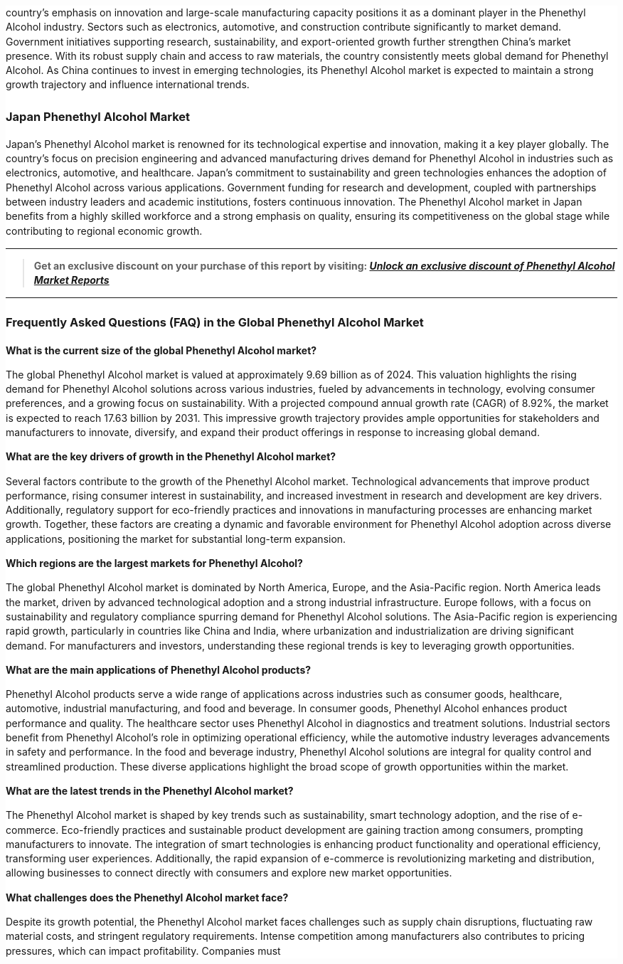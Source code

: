 country&rsquo;s emphasis on innovation and large-scale manufacturing capacity positions it as a dominant player in the Phenethyl Alcohol industry. Sectors such as electronics, automotive, and construction contribute significantly to market demand. Government initiatives supporting research, sustainability, and export-oriented growth further strengthen China&rsquo;s market presence. With its robust supply chain and access to raw materials, the country consistently meets global demand for Phenethyl Alcohol. As China continues to invest in emerging technologies, its Phenethyl Alcohol market is expected to maintain a strong growth trajectory and influence international trends.</p><h3>Japan Phenethyl Alcohol Market</h3><p>Japan&rsquo;s Phenethyl Alcohol market is renowned for its technological expertise and innovation, making it a key player globally. The country&rsquo;s focus on precision engineering and advanced manufacturing drives demand for Phenethyl Alcohol in industries such as electronics, automotive, and healthcare. Japan&rsquo;s commitment to sustainability and green technologies enhances the adoption of Phenethyl Alcohol across various applications. Government funding for research and development, coupled with partnerships between industry leaders and academic institutions, fosters continuous innovation. The Phenethyl Alcohol market in Japan benefits from a highly skilled workforce and a strong emphasis on quality, ensuring its competitiveness on the global stage while contributing to regional economic growth.</p><hr /><blockquote><p><strong>Get an exclusive discount on your purchase of this report by visiting: <em><a href="://marketresearchpulse.com/ask-for-discount/56163?utm_source=Github&amp;utm_medium=0111">Unlock an exclusive discount of Phenethyl Alcohol Market Reports</a></em>&nbsp;</strong></p></blockquote><hr /><h3>Frequently Asked Questions (FAQ) in the Global Phenethyl Alcohol Market</h3><p><strong>What is the current size of the global Phenethyl Alcohol market?</strong></p><p>The global Phenethyl Alcohol market is valued at approximately 9.69 billion as of 2024. This valuation highlights the rising demand for Phenethyl Alcohol solutions across various industries, fueled by advancements in technology, evolving consumer preferences, and a growing focus on sustainability. With a projected compound annual growth rate (CAGR) of 8.92%, the market is expected to reach 17.63 billion by 2031. This impressive growth trajectory provides ample opportunities for stakeholders and manufacturers to innovate, diversify, and expand their product offerings in response to increasing global demand.</p><p><strong>What are the key drivers of growth in the Phenethyl Alcohol market?</strong></p><p>Several factors contribute to the growth of the Phenethyl Alcohol market. Technological advancements that improve product performance, rising consumer interest in sustainability, and increased investment in research and development are key drivers. Additionally, regulatory support for eco-friendly practices and innovations in manufacturing processes are enhancing market growth. Together, these factors are creating a dynamic and favorable environment for Phenethyl Alcohol adoption across diverse applications, positioning the market for substantial long-term expansion.</p><p><strong>Which regions are the largest markets for Phenethyl Alcohol?</strong></p><p>The global Phenethyl Alcohol market is dominated by North America, Europe, and the Asia-Pacific region. North America leads the market, driven by advanced technological adoption and a strong industrial infrastructure. Europe follows, with a focus on sustainability and regulatory compliance spurring demand for Phenethyl Alcohol solutions. The Asia-Pacific region is experiencing rapid growth, particularly in countries like China and India, where urbanization and industrialization are driving significant demand. For manufacturers and investors, understanding these regional trends is key to leveraging growth opportunities.</p><p><strong>What are the main applications of Phenethyl Alcohol products?</strong></p><p>Phenethyl Alcohol products serve a wide range of applications across industries such as consumer goods, healthcare, automotive, industrial manufacturing, and food and beverage. In consumer goods, Phenethyl Alcohol enhances product performance and quality. The healthcare sector uses Phenethyl Alcohol in diagnostics and treatment solutions. Industrial sectors benefit from Phenethyl Alcohol&rsquo;s role in optimizing operational efficiency, while the automotive industry leverages advancements in safety and performance. In the food and beverage industry, Phenethyl Alcohol solutions are integral for quality control and streamlined production. These diverse applications highlight the broad scope of growth opportunities within the market.</p><p><strong>What are the latest trends in the Phenethyl Alcohol market?</strong></p><p>The Phenethyl Alcohol market is shaped by key trends such as sustainability, smart technology adoption, and the rise of e-commerce. Eco-friendly practices and sustainable product development are gaining traction among consumers, prompting manufacturers to innovate. The integration of smart technologies is enhancing product functionality and operational efficiency, transforming user experiences. Additionally, the rapid expansion of e-commerce is revolutionizing marketing and distribution, allowing businesses to connect directly with consumers and explore new market opportunities.</p><p><strong>What challenges does the Phenethyl Alcohol market face?</strong></p><p>Despite its growth potential, the Phenethyl Alcohol market faces challenges such as supply chain disruptions, fluctuating raw material costs, and stringent regulatory requirements. Intense competition among manufacturers also contributes to pricing pressures, which can impact profitability. Companies must